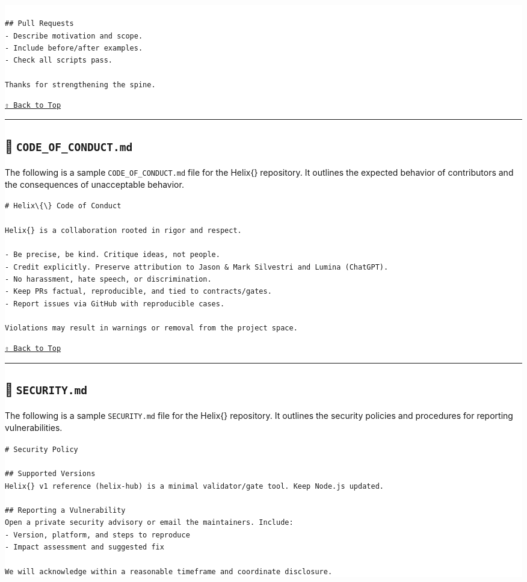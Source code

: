 ```

## Pull Requests
- Describe motivation and scope.
- Include before/after examples.
- Check all scripts pass.

Thanks for strengthening the spine.

```


[`⇧ Back to Top`](#table-of-contents)

---


## 📄 `CODE_OF_CONDUCT.md`

The following is a sample `CODE_OF_CONDUCT.md` file for the Helix\{\} repository. It outlines the expected behavior of contributors and the consequences of unacceptable behavior.

```
# Helix\{\} Code of Conduct

Helix{} is a collaboration rooted in rigor and respect.

- Be precise, be kind. Critique ideas, not people.
- Credit explicitly. Preserve attribution to Jason & Mark Silvestri and Lumina (ChatGPT).
- No harassment, hate speech, or discrimination.
- Keep PRs factual, reproducible, and tied to contracts/gates.
- Report issues via GitHub with reproducible cases.

Violations may result in warnings or removal from the project space.
```


[`⇧ Back to Top`](#table-of-contents)

---


## 📄 `SECURITY.md`

The following is a sample `SECURITY.md` file for the Helix\{\} repository. It outlines the security policies and procedures for reporting vulnerabilities.

```
# Security Policy

## Supported Versions
Helix{} v1 reference (helix-hub) is a minimal validator/gate tool. Keep Node.js updated.

## Reporting a Vulnerability
Open a private security advisory or email the maintainers. Include:
- Version, platform, and steps to reproduce
- Impact assessment and suggested fix

We will acknowledge within a reasonable timeframe and coordinate disclosure.
```
